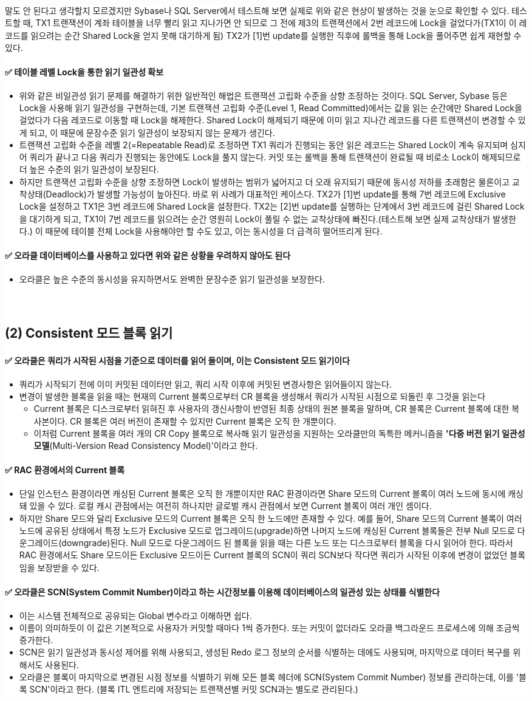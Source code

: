   말도 안 된다고 생각할지 모르겠지만 Sybase나 SQL Server에서 테스트해 보면 실제로 위와 같은 현상이 발생하는 것을 눈으로 확인할 수 있다.
  테스트할 때, TX1 트랜잭션이 계좌 테이블을 너무 빨리 읽고 지나가면 안 되므로 그 전에 제3의 트랜잭션에서 2번 레코드에 Lock을 걸었다가(TX1이 이 레코드를 읽으려는 순간 Shared Lock을 얻지 못해 대기하게 됨)
  TX2가 [1]번 update를 실행한 직후에 롤백을 통해 Lock을 풀어주면 쉽게 재현할 수 있다.

#### ✅ 테이블 레벨 Lock을 통한 읽기 일관성 확보
- 위와 같은 비일관성 읽기 문제를 해결하기 위한 일반적인 해법은 트랜잭션 고립화 수준을 상향 조정하는 것이다.
  SQL Server, Sybase 등은 Lock을 사용해 읽기 일관성을 구현하는데, 기본 트랜잭션 고립화 수준(Level 1, Read Committed)에서는 값을 읽는 순간에만 Shared Lock을 걸었다가
  다음 레코드로 이동할 때 Lock을 해제한다. Shared Lock이 해제되기 때문에 이미 읽고 지나간 레코드를 다른 트랜잭션이 변경할 수 있게 되고, 이 때문에 문장수준 읽기 일관성이 보장되지 않는 문제가 생긴다.
- 트랜잭션 고립화 수준을 레벨 2(=Repeatable Read)로 조정하면 TX1 쿼리가 진행되는 동안 읽은 레코드는 Shared Lock이 계속 유지되며 심지어 쿼리가 끝나고 다음 쿼리가 진행되는 동안에도 Lock을 풀지 않는다.
  커밋 또는 롤백을 통해 트랜잭션이 완료될 때 비로소 Lock이 해제되므로 더 높은 수준의 읽기 일관성이 보장된다.
- 하지만 트랜잭션 고립화 수준을 상향 조정하면 Lock이 발생하는 범위가 넓어지고 더 오래 유지되기 때문에 동시성 저하를 초래함은 물론이고 교착상태(Deadlock)가 발생할 가능성이 높아진다.
  바로 위 사례가 대표적인 케이스다. TX2가 [1]번 update를 통해 7번 레코드에 Exclusive Lock을 설정하고 TX1은 3번 레코드에 Shared Lock을 설정한다.
  TX2는 [2]번 update를 실행하는 단계에서 3번 레코드에 걸린 Shared Lock을 대기하게 되고, TX1이 7번 레코드를 읽으려는 순간 영원히 Lock이 풀릴 수 없는 교착상태에 빠진다.(테스트해 보면 실제 교착상태가 발생한다.)
  이 때문에 테이블 전체 Lock을 사용해야만 할 수도 있고, 이는 동시성을 더 급격히 떨어뜨리게 된다.

#### ✅ 오라클 데이터베이스를 사용하고 있다면 위와 같은 상황을 우려하지 않아도 된다
- 오라클은 높은 수준의 동시성을 유지하면서도 완벽한 문장수준 읽기 일관성을 보장한다.

<br/>

## (2) Consistent 모드 블록 읽기
#### ✅ 오라클은 쿼리가 시작된 시점을 기준으로 데이터를 읽어 들이며, 이는 Consistent 모드 읽기이다
- 쿼리가 시작되기 전에 이미 커밋된 데이터만 읽고, 쿼리 시작 이후에 커밋된 변경사항은 읽어들이지 않는다.
- 변경이 발생한 블록을 읽을 때는 현재의 Current 블록으로부터 CR 블록을 생성해서 쿼리가 시작된 시점으로 되돌린 후 그것을 읽는다
  - Current 블록은 디스크로부터 읽혀진 후 사용자의 갱신사항이 반영된 최종 상태의 원본 블록을 말하며, CR 블록은 Current 블록에 대한 복사본이다.
    CR 블록은 여러 버전이 존재할 수 있지만 Current 블록은 오직 한 개뿐이다.
  - 이처럼 Current 블록을 여러 개의 CR Copy 블록으로 복사해 읽기 일관성을 지원하는 오라클만의 독특한 메커니즘을 **'다중 버전 읽기 일관성 모델**(Multi-Version Read Consistency Model)'이라고 한다.
#### ✅ RAC 환경에서의 Current 블록
- 단일 인스턴스 환경이라면 캐싱된 Current 블록은 오직 한 개뿐이지만 RAC 환경이라면 Share 모드의 Current 블록이 여러 노드에 동시에 캐싱돼 있을 수 있다.
  로컬 캐시 관점에서는 여전히 하나지만 글로벌 캐시 관점에서 보면 Current 블록이 여러 개인 셈이다.
- 하지만 Share 모드와 달리 Exclusive 모드의 Current 블록은 오직 한 노드에만 존재할 수 있다.
  예를 들어, Share 모드의 Current 블록이 여러 노드에 공유된 상태에서 특정 노드가 Exclusive 모드로 업그레이드(upgrade)하면 나머지 노드에 캐싱된 Current 블록들은 전부
  Null 모드로 다운그레이드(downgrade)된다. Null 모드로 다운그레이드 된 블록을 읽을 때는 다른 노드 또는 디스크로부터 블록을 다시 읽어야 한다.
  따라서 RAC 환경에서도 Share 모드이든 Exclusive 모드이든 Current 블록의 SCN이 쿼리 SCN보다 작다면 쿼리가 시작된 이후에 변경이 없었던 블록임을 보장받을 수 있다.
#### ✅ 오라클은 SCN(System Commit Number)이라고 하는 시간정보를 이용해 데이터베이스의 일관성 있는 상태를 식별한다
- 이는 시스템 전체적으로 공유되는 Global 변수라고 이해하면 쉽다.
- 이름이 의미하듯이 이 값은 기본적으로 사용자가 커밋할 때마다 1씩 증가한다. 또는 커밋이 없더라도 오라클 백그라운드 프로세스에 의해 조금씩 증가한다.
- SCN은 읽기 일관성과 동시성 제어를 위해 사용되고, 생성된 Redo 로그 정보의 순서를 식별하는 데에도 사용되며, 마지막으로 데이터 복구를 위해서도 사용된다.
- 오라클은 블록이 마지막으로 변경된 시점 정보를 식별하기 위해 모든 블록 헤더에 SCN(System Commit Number) 정보를 관리하는데, 이를 '블록 SCN'이라고 한다.
  (블록 ITL 엔트리에 저장되는 트랜잭션별 커밋 SCN과는 별도로 관리된다.)
